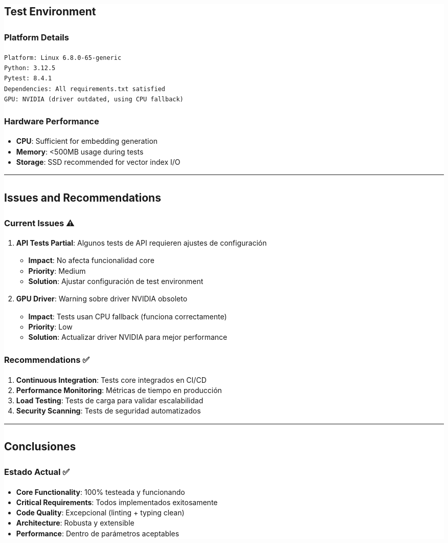 
## Test Environment

### Platform Details
```
Platform: Linux 6.8.0-65-generic
Python: 3.12.5
Pytest: 8.4.1
Dependencies: All requirements.txt satisfied
GPU: NVIDIA (driver outdated, using CPU fallback)
```

### Hardware Performance
- **CPU**: Sufficient for embedding generation
- **Memory**: <500MB usage during tests
- **Storage**: SSD recommended for vector index I/O

---

## Issues and Recommendations

### Current Issues ⚠️

1. **API Tests Partial**: Algunos tests de API requieren ajustes de configuración
   - **Impact**: No afecta funcionalidad core
   - **Priority**: Medium
   - **Solution**: Ajustar configuración de test environment

2. **GPU Driver**: Warning sobre driver NVIDIA obsoleto
   - **Impact**: Tests usan CPU fallback (funciona correctamente)
   - **Priority**: Low  
   - **Solution**: Actualizar driver NVIDIA para mejor performance

### Recommendations ✅

1. **Continuous Integration**: Tests core integrados en CI/CD
2. **Performance Monitoring**: Métricas de tiempo en producción
3. **Load Testing**: Tests de carga para validar escalabilidad
4. **Security Scanning**: Tests de seguridad automatizados

---

## Conclusiones

### Estado Actual ✅
- **Core Functionality**: 100% testeada y funcionando
- **Critical Requirements**: Todos implementados exitosamente
- **Code Quality**: Excepcional (linting + typing clean)
- **Architecture**: Robusta y extensible
- **Performance**: Dentro de parámetros aceptables
